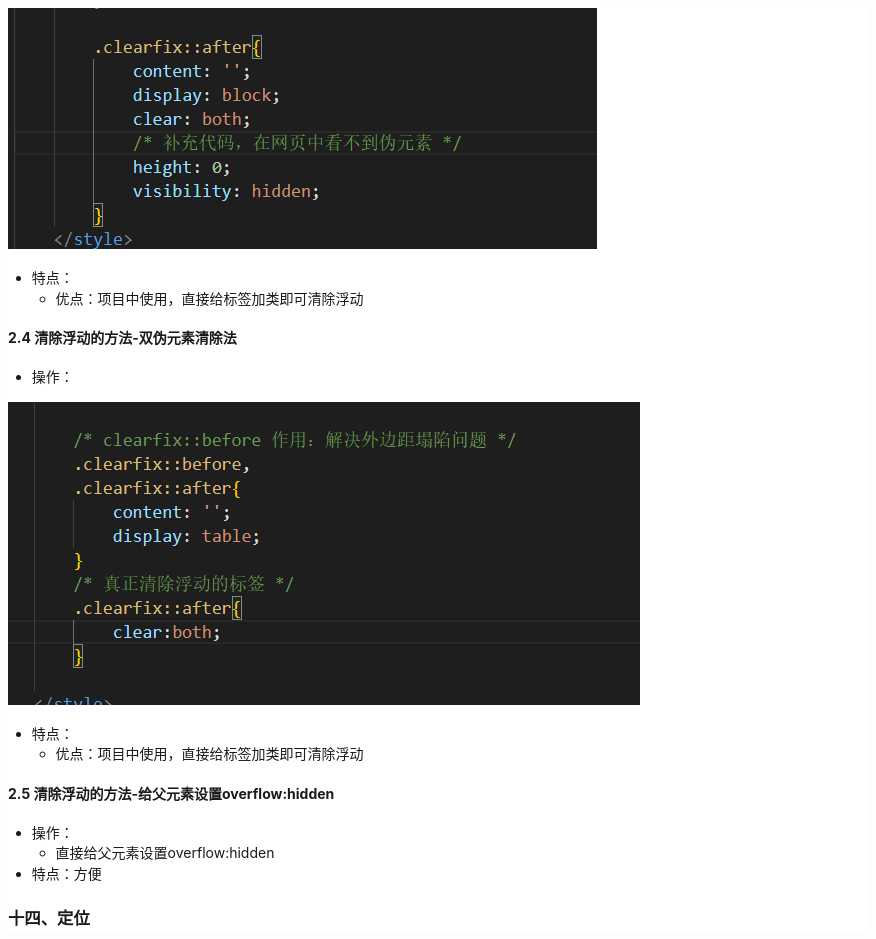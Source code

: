 



![image-20230129142421585](img/image-20230129142421585.png)

- 特点：
  - 优点：项目中使用，直接给标签加类即可清除浮动



#### 2.4 清除浮动的方法-双伪元素清除法

- 操作：

![image-20230129142654055](img/image-20230129142654055.png)

- 特点：
  - 优点：项目中使用，直接给标签加类即可清除浮动



#### 2.5 清除浮动的方法-给父元素设置overflow:hidden

- 操作：
  - 直接给父元素设置overflow:hidden
- 特点：方便

### 十四、定位
